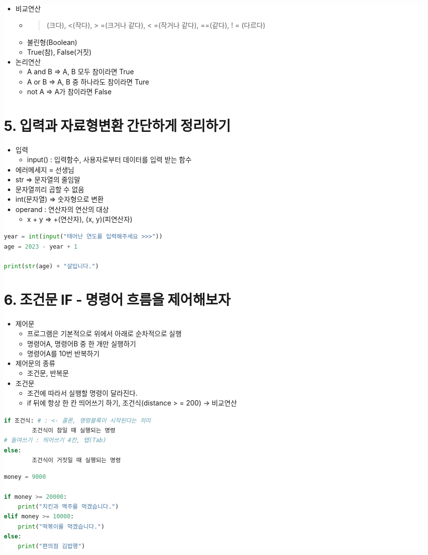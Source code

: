- 비교연산
    - >(크다), <(작다), > =(크거나 같다), < =(작거나 같다), ==(같다), ! = (다르다)
    - 불린형(Boolean)
    - True(참), False(거짓)
- 논리연산
    - A and B ⇒ A, B 모두 참이라면 True
    - A or B ⇒ A, B 중 하나라도 참이라면 Ture
    - not A ⇒ A가 참이라면 False

# 5. 입력과 자료형변환 간단하게 정리하기

- 입력
    - input() : 입력함수, 사용자로부터 데이터를 입력 받는 함수
- 에러메세지 = 선생님
- str ⇒ 문자열의 줄임말
- 문자열끼리 곱할 수 없음
- int(문자열) ⇒ 숫자형으로 변환
- operand : 연산자의 연산의 대상
    - x + y ⇒ +(연산자),  (x, y)(피연산자)

```python
year = int(input("태어난 연도를 입력해주세요 >>>"))
age = 2023 - year + 1

print(str(age) + "살입니다.")
```

# 6. 조건문 IF - 명령어 흐름을 제어해보자

- 제어문
    - 프로그램은 기본적으로 위에서 아래로 순차적으로 실행
    - 명령어A, 명령어B 중 한 개만 실행하기
    - 명령어A를 10번 반복하기
- 제어문의 종류
    - 조건문, 반복문
- 조건문
    - 조건에 따라서 실행할 명령이 달라진다.
    - if 뒤에 항상 한 칸 띄어쓰기 하기, 조건식(distance > = 200) → 비교연산

```python
if 조건식: # : <- 콜론, 명령블록이 시작된다는 의미
		조건식이 참일 때 실행되는 명령
# 들여쓰기 : 띄어쓰기 4칸, 탭(Tab)
else:
		조건식이 거짓일 때 실행되는 명령
```

```python
money = 9000

if money >= 20000:
    print("치킨과 맥주를 먹겠습니다.")
elif money >= 10000:
    print("떡볶이를 먹겠습니다.")
else:
    print("편의점 김밥행")
```

